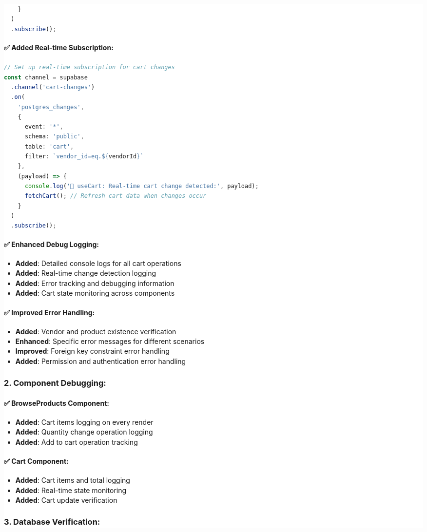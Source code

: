 ```typescript
    }
  )
  .subscribe();
```

#### **✅ Added Real-time Subscription:**
```typescript
// Set up real-time subscription for cart changes
const channel = supabase
  .channel('cart-changes')
  .on(
    'postgres_changes',
    {
      event: '*',
      schema: 'public',
      table: 'cart',
      filter: `vendor_id=eq.${vendorId}`
    },
    (payload) => {
      console.log('🛒 useCart: Real-time cart change detected:', payload);
      fetchCart(); // Refresh cart data when changes occur
    }
  )
  .subscribe();
```

#### **✅ Enhanced Debug Logging:**
- **Added**: Detailed console logs for all cart operations
- **Added**: Real-time change detection logging
- **Added**: Error tracking and debugging information
- **Added**: Cart state monitoring across components

#### **✅ Improved Error Handling:**
- **Added**: Vendor and product existence verification
- **Enhanced**: Specific error messages for different scenarios
- **Improved**: Foreign key constraint error handling
- **Added**: Permission and authentication error handling

### **2. Component Debugging:**

#### **✅ BrowseProducts Component:**
- **Added**: Cart items logging on every render
- **Added**: Quantity change operation logging
- **Added**: Add to cart operation tracking

#### **✅ Cart Component:**
- **Added**: Cart items and total logging
- **Added**: Real-time state monitoring
- **Added**: Cart update verification

### **3. Database Verification:**
